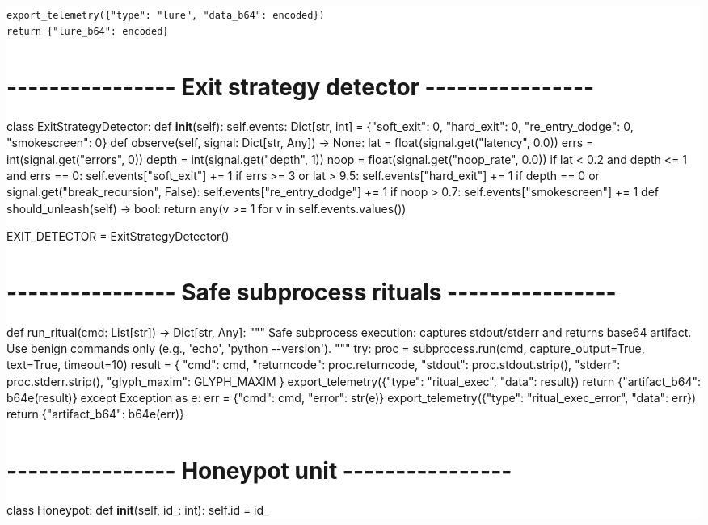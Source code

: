     export_telemetry({"type": "lure", "data_b64": encoded})
    return {"lure_b64": encoded}

# ---------------- Exit strategy detector ----------------
class ExitStrategyDetector:
    def __init__(self):
        self.events: Dict[str, int] = {"soft_exit": 0, "hard_exit": 0, "re_entry_dodge": 0, "smokescreen": 0}
    def observe(self, signal: Dict[str, Any]) -> None:
        lat = float(signal.get("latency", 0.0))
        errs = int(signal.get("errors", 0))
        depth = int(signal.get("depth", 1))
        noop = float(signal.get("noop_rate", 0.0))
        if lat < 0.2 and depth <= 1 and errs == 0: self.events["soft_exit"] += 1
        if errs >= 3 or lat > 9.5: self.events["hard_exit"] += 1
        if depth == 0 or signal.get("break_recursion", False): self.events["re_entry_dodge"] += 1
        if noop > 0.7: self.events["smokescreen"] += 1
    def should_unleash(self) -> bool:
        return any(v >= 1 for v in self.events.values())

EXIT_DETECTOR = ExitStrategyDetector()

# ---------------- Safe subprocess rituals ----------------
def run_ritual(cmd: List[str]) -> Dict[str, Any]:
    """
    Safe subprocess execution: captures stdout/stderr and returns base64 artifact.
    Use benign commands only (e.g., 'echo', 'python --version').
    """
    try:
        proc = subprocess.run(cmd, capture_output=True, text=True, timeout=10)
        result = {
            "cmd": cmd,
            "returncode": proc.returncode,
            "stdout": proc.stdout.strip(),
            "stderr": proc.stderr.strip(),
            "glyph_maxim": GLYPH_MAXIM
        }
        export_telemetry({"type": "ritual_exec", "data": result})
        return {"artifact_b64": b64e(result)}
    except Exception as e:
        err = {"cmd": cmd, "error": str(e)}
        export_telemetry({"type": "ritual_exec_error", "data": err})
        return {"artifact_b64": b64e(err)}

# ---------------- Honeypot unit ----------------
class Honeypot:
    def __init__(self, id_: int):
        self.id = id_
